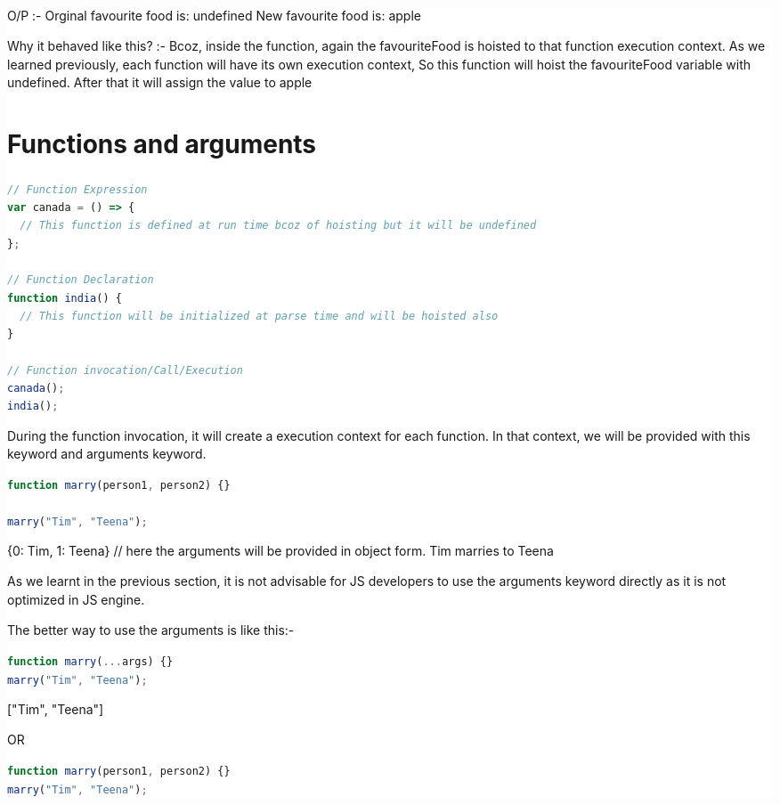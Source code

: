 O/P :-
Orginal favourite food is: undefined
New favourite food is: apple

Why it behaved like this? :- Bcoz, inside the function, again the favouriteFood is hoisted to that function execution context. As we learned previously, each function will have its own execution context, So this function will hoist the favouriteFood variable with undefined. After that it will assign the value to apple

# Functions and arguments

```js
// Function Expression
var canada = () => {
  // This function is defined at run time bcoz of hoisting but it will be undefined
};

// Function Declaration
function india() {
  // This function will be initialized at parse time and will be hoisted also
}

// Function invocation/Call/Execution
canada();
india();
```

During the function invocation, it will create a execution context for each function. In that context, we will be provided with this keyword and arguments keyword.

```js
function marry(person1, person2) {}

marry("Tim", "Teena");
```

{0: Tim, 1: Teena} // here the arguments will be provided in object form.
Tim marries to Teena

As we learnt in the previous section, it is not advisable for JS developers to use the arguments keyword directly as it is not optimized in JS engine.

The better way to use the arguments is like this:-

```js
function marry(...args) {}
marry("Tim", "Teena");
```

["Tim", "Teena"]

OR

```js
function marry(person1, person2) {}
marry("Tim", "Teena");
```

